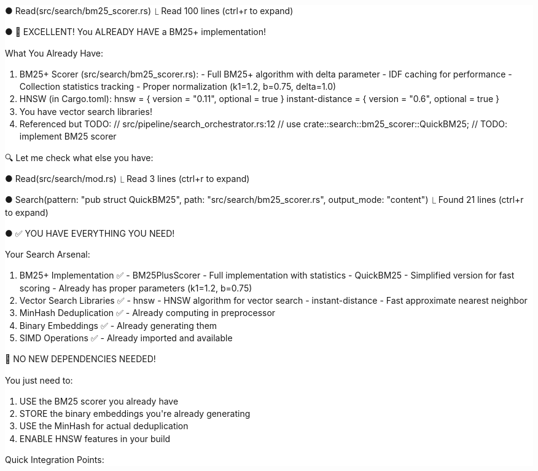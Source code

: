 ● Read(src/search/bm25_scorer.rs)
  ⎿  Read 100 lines (ctrl+r to expand)

● 🎉 EXCELLENT! You ALREADY HAVE a BM25+ implementation!

  What You Already Have:

  1. BM25+ Scorer (src/search/bm25_scorer.rs):
    - Full BM25+ algorithm with delta parameter
    - IDF caching for performance
    - Collection statistics tracking
    - Proper normalization (k1=1.2, b=0.75, delta=1.0)
  2. HNSW (in Cargo.toml):
  hnsw = { version = "0.11", optional = true }
  instant-distance = { version = "0.6", optional = true }
  2. You have vector search libraries!
  3. Referenced but TODO:
  // src/pipeline/search_orchestrator.rs:12
  // use crate::search::bm25_scorer::QuickBM25; // TODO: implement BM25 scorer

  🔍 Let me check what else you have:

● Read(src/search/mod.rs)
  ⎿  Read 3 lines (ctrl+r to expand)

● Search(pattern: "pub struct QuickBM25", path: "src/search/bm25_scorer.rs", output_mode: "content")
  ⎿  Found 21 lines (ctrl+r to expand)

● ✅ YOU HAVE EVERYTHING YOU NEED!

  Your Search Arsenal:

  1. BM25+ Implementation ✅
    - BM25PlusScorer - Full implementation with statistics
    - QuickBM25 - Simplified version for fast scoring
    - Already has proper parameters (k1=1.2, b=0.75)
  2. Vector Search Libraries ✅
    - hnsw - HNSW algorithm for vector search
    - instant-distance - Fast approximate nearest neighbor
  3. MinHash Deduplication ✅
    - Already computing in preprocessor
  4. Binary Embeddings ✅
    - Already generating them
  5. SIMD Operations ✅
    - Already imported and available

  🚀 NO NEW DEPENDENCIES NEEDED!

  You just need to:
  1. USE the BM25 scorer you already have
  2. STORE the binary embeddings you're already generating
  3. USE the MinHash for actual deduplication
  4. ENABLE HNSW features in your build

  Quick Integration Points:

